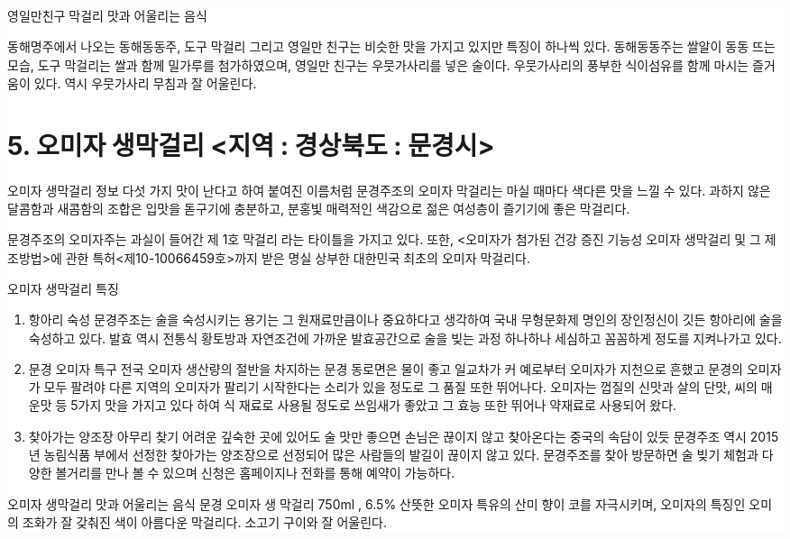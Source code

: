 영일만친구 막걸리 맛과 어울리는 음식

동해명주에서 나오는 동해동동주, 도구 막걸리 그리고 영일만 친구는 비슷한 맛을 가지고 있지만 특징이 하나씩 있다. 동해동동주는 쌀알이 동동 뜨는 모습, 도구 막걸리는 쌀과 함께 밀가루를 첨가하였으며, 영일만 친구는 우뭇가사리를 넣은 술이다. 우뭇가사리의 풍부한 식이섬유를 함께 마시는 즐거움이 있다. 역시 우뭇가사리 무침과 잘 어울린다.

# 5. 오미자 생막걸리 <지역 : 경상북도 : 문경시>

오미자 생막걸리 정보
다섯 가지 맛이 난다고 하여 붙여진 이름처럼 문경주조의 오미자 막걸리는 마실 때마다 색다른 맛을 느낄 수 있다. 과하지 않은 달콤함과 새콤함의 조합은 입맛을 돋구기에 충분하고, 분홍빛 매력적인 색감으로 젊은 여성층이 즐기기에 좋은 막걸리다.

문경주조의 오미자주는 과실이 들어간 제 1호 막걸리 라는 타이틀을 가지고 있다. 또한, <오미자가 첨가된 건강 증진 기능성 오미자 생막걸리 및 그 제조방법>에 관한 특허<제10-10066459호>까지 받은 명실 상부한 대한민국 최초의 오미자 막걸리다.

오미자 생막걸리 특징
1. 항아리 숙성
문경주조는 술을 숙성시키는 용기는 그 원재료만큼이나 중요하다고 생각하여 국내 무형문화제 명인의 장인정신이 깃든 항아리에 술을 숙성하고 있다. 발효 역시 전통식 황토방과 자연조건에 가까운 발효공간으로 술을 빚는 과정 하나하나 세심하고 꼼꼼하게 정도를 지켜나가고 있다.

2. 문경 오미자 특구
전국 오미자 생산량의 절반을 차지하는 문경 동로면은 물이 좋고 일교차가 커 예로부터 오미자가 지천으로 흔했고 문경의 오미자가 모두 팔려야 다른 지역의 오미자가 팔리기 시작한다는 소리가 있을 정도로 그 품질 또한 뛰어나다. 오미자는 껍질의 신맛과 살의 단맛, 씨의 매운맛 등 5가지 맛을 가지고 있다 하여 식 재료로 사용될 정도로 쓰임새가 좋았고 그 효능 또한 뛰어나 약재료로 사용되어 왔다.

3. 찾아가는 양조장
아무리 찾기 어려운 깊숙한 곳에 있어도 술 맛만 좋으면 손님은 끊이지 않고 찾아온다는 중국의 속담이 있듯 문경주조 역시 2015년 농림식품 부에서 선정한 찾아가는 양조장으로 선정되어 많은 사람들의 발길이 끊이지 않고 있다. 문경주조를 찾아 방문하면 술 빚기 체험과 다양한 볼거리를 만나 볼 수 있으며 신청은 홈페이지나 전화를 통해 예약이 가능하다.

오미자 생막걸리 맛과 어울리는 음식
문경 오미자 생 막걸리 750ml , 6.5%
산뜻한 오미자 특유의 산미 향이 코를 자극시키며, 오미자의 특징인 오미의 조화가 잘 갖춰진 색이 아름다운 막걸리다. 소고기 구이와 잘 어울린다.